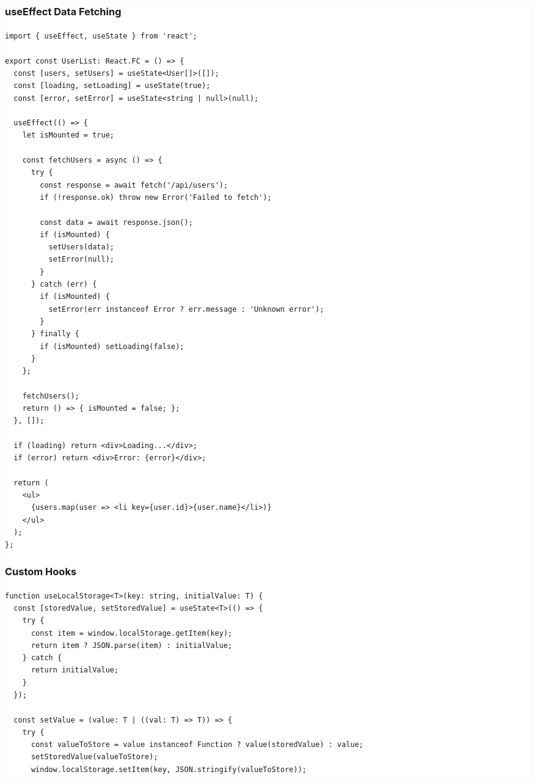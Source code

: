 ### useEffect Data Fetching
```tsx
import { useEffect, useState } from 'react';

export const UserList: React.FC = () => {
  const [users, setUsers] = useState<User[]>([]);
  const [loading, setLoading] = useState(true);
  const [error, setError] = useState<string | null>(null);

  useEffect(() => {
    let isMounted = true;

    const fetchUsers = async () => {
      try {
        const response = await fetch('/api/users');
        if (!response.ok) throw new Error('Failed to fetch');

        const data = await response.json();
        if (isMounted) {
          setUsers(data);
          setError(null);
        }
      } catch (err) {
        if (isMounted) {
          setError(err instanceof Error ? err.message : 'Unknown error');
        }
      } finally {
        if (isMounted) setLoading(false);
      }
    };

    fetchUsers();
    return () => { isMounted = false; };
  }, []);

  if (loading) return <div>Loading...</div>;
  if (error) return <div>Error: {error}</div>;

  return (
    <ul>
      {users.map(user => <li key={user.id}>{user.name}</li>)}
    </ul>
  );
};
```

### Custom Hooks
```tsx
function useLocalStorage<T>(key: string, initialValue: T) {
  const [storedValue, setStoredValue] = useState<T>(() => {
    try {
      const item = window.localStorage.getItem(key);
      return item ? JSON.parse(item) : initialValue;
    } catch {
      return initialValue;
    }
  });

  const setValue = (value: T | ((val: T) => T)) => {
    try {
      const valueToStore = value instanceof Function ? value(storedValue) : value;
      setStoredValue(valueToStore);
      window.localStorage.setItem(key, JSON.stringify(valueToStore));
```